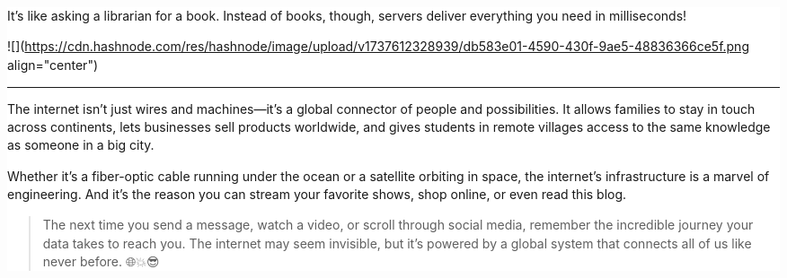 
It’s like asking a librarian for a book. Instead of books, though, servers deliver everything you need in milliseconds!

![](https://cdn.hashnode.com/res/hashnode/image/upload/v1737612328939/db583e01-4590-430f-9ae5-48836366ce5f.png align="center")

---

The internet isn’t just wires and machines—it’s a global connector of people and possibilities. It allows families to stay in touch across continents, lets businesses sell products worldwide, and gives students in remote villages access to the same knowledge as someone in a big city.

Whether it’s a fiber-optic cable running under the ocean or a satellite orbiting in space, the internet’s infrastructure is a marvel of engineering. And it’s the reason you can stream your favorite shows, shop online, or even read this blog.

> The next time you send a message, watch a video, or scroll through social media, remember the incredible journey your data takes to reach you. The internet may seem invisible, but it’s powered by a global system that connects all of us like never before. 🌐💥😎